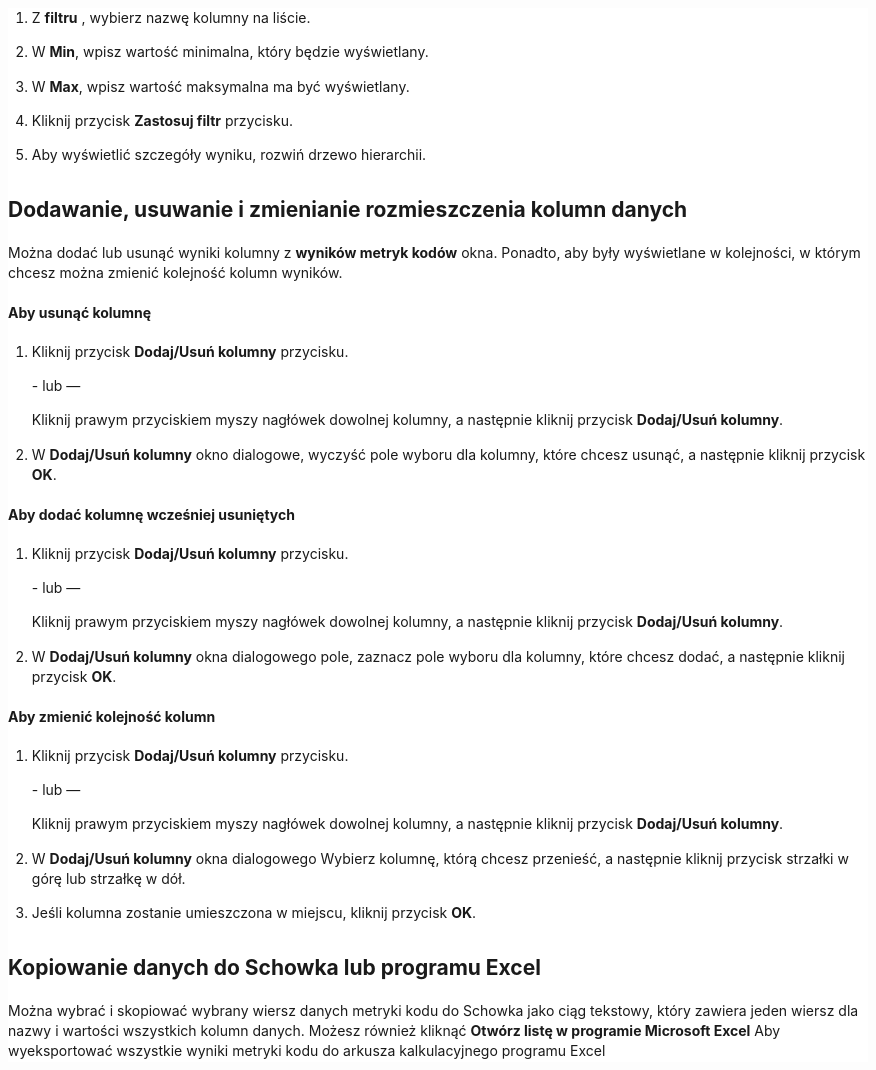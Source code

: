 1.  Z **filtru** , wybierz nazwę kolumny na liście.  
  
2.  W **Min**, wpisz wartość minimalna, który będzie wyświetlany.  
  
3.  W **Max**, wpisz wartość maksymalna ma być wyświetlany.  
  
4.  Kliknij przycisk **Zastosuj filtr** przycisku.  
  
5.  Aby wyświetlić szczegóły wyniku, rozwiń drzewo hierarchii.  
  
##  <a name="BKMK_AddingRemovingandRearrangingDataColumns"></a> Dodawanie, usuwanie i zmienianie rozmieszczenia kolumn danych  
 Można dodać lub usunąć wyniki kolumny z **wyników metryk kodów** okna. Ponadto, aby były wyświetlane w kolejności, w którym chcesz można zmienić kolejność kolumn wyników.  
  
#### <a name="to-remove-a-column"></a>Aby usunąć kolumnę  
  
1.  Kliknij przycisk **Dodaj/Usuń kolumny** przycisku.  
  
     \- lub —  
  
     Kliknij prawym przyciskiem myszy nagłówek dowolnej kolumny, a następnie kliknij przycisk **Dodaj/Usuń kolumny**.  
  
2.  W **Dodaj/Usuń kolumny** okno dialogowe, wyczyść pole wyboru dla kolumny, które chcesz usunąć, a następnie kliknij przycisk **OK**.  
  
#### <a name="to-add-a-previously-removed-column"></a>Aby dodać kolumnę wcześniej usuniętych  
  
1.  Kliknij przycisk **Dodaj/Usuń kolumny** przycisku.  
  
     \- lub —  
  
     Kliknij prawym przyciskiem myszy nagłówek dowolnej kolumny, a następnie kliknij przycisk **Dodaj/Usuń kolumny**.  
  
2.  W **Dodaj/Usuń kolumny** okna dialogowego pole, zaznacz pole wyboru dla kolumny, które chcesz dodać, a następnie kliknij przycisk **OK**.  
  
#### <a name="to-rearrange-columns"></a>Aby zmienić kolejność kolumn  
  
1.  Kliknij przycisk **Dodaj/Usuń kolumny** przycisku.  
  
     \- lub —  
  
     Kliknij prawym przyciskiem myszy nagłówek dowolnej kolumny, a następnie kliknij przycisk **Dodaj/Usuń kolumny**.  
  
2.  W **Dodaj/Usuń kolumny** okna dialogowego Wybierz kolumnę, którą chcesz przenieść, a następnie kliknij przycisk strzałki w górę lub strzałkę w dół.  
  
3.  Jeśli kolumna zostanie umieszczona w miejscu, kliknij przycisk **OK**.  
  
##  <a name="BKMK_Copying_Data_to_the_Clipboard_or_Excel"></a> Kopiowanie danych do Schowka lub programu Excel  
 Można wybrać i skopiować wybrany wiersz danych metryki kodu do Schowka jako ciąg tekstowy, który zawiera jeden wiersz dla nazwy i wartości wszystkich kolumn danych. Możesz również kliknąć **Otwórz listę w programie Microsoft Excel** Aby wyeksportować wszystkie wyniki metryki kodu do arkusza kalkulacyjnego programu Excel  
  